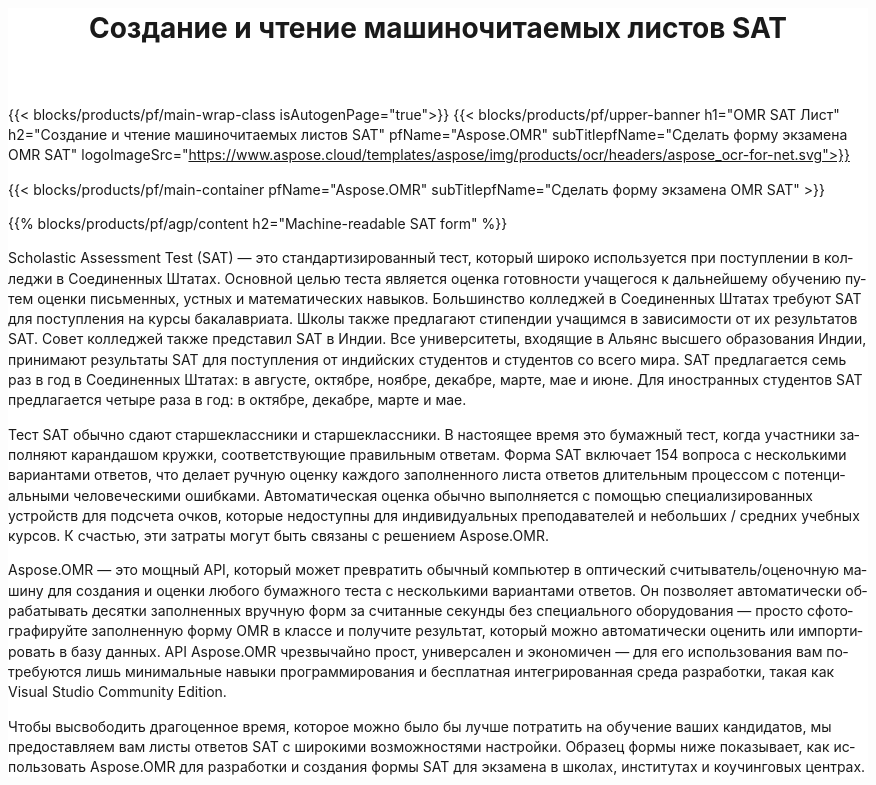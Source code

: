 ﻿---
title: Создание и чтение машиночитаемых листов SAT
weight: 3920
url: /ru/exam/sat/
lang: ru
langdirlevel: 2
locales: as,he,or,pa,ru,ar,fa,bg,cs,da,de,es,el,hu,hr,fr,nl,id,it,lt,lv,mk,pl,pt,ro,sk,sl,sv,sr,vi,th,tr,ko,ja,bn,gu,hi,kn,mr,ne,ta,te,ur,sd
description: Загрузите готовый лист OMR SAT в формате PDF для практики и коучинга. Обрабатывайте десятки заполненных форм SAT в минуту.
---

{{< blocks/products/pf/main-wrap-class isAutogenPage="true">}}
{{< blocks/products/pf/upper-banner h1="OMR SAT Лист" h2="Создание и чтение машиночитаемых листов SAT" pfName="Aspose.OMR" subTitlepfName="Сделать форму экзамена OMR SAT" logoImageSrc="https://www.aspose.cloud/templates/aspose/img/products/ocr/headers/aspose_ocr-for-net.svg">}}

{{< blocks/products/pf/main-container pfName="Aspose.OMR" subTitlepfName="Сделать форму экзамена OMR SAT" >}}


{{% blocks/products/pf/agp/content h2="Machine-readable SAT form" %}}

<p>Scholastic Assessment Test (SAT) — это стандартизированный тест, который широко используется при поступлении в колледжи в Соединенных Штатах. Основной целью теста является оценка готовности учащегося к дальнейшему обучению путем оценки письменных, устных и математических навыков. Большинство колледжей в Соединенных Штатах требуют SAT для поступления на курсы бакалавриата. Школы также предлагают стипендии учащимся в зависимости от их результатов SAT. Совет колледжей также представил SAT в Индии. Все университеты, входящие в Альянс высшего образования Индии, принимают результаты SAT для поступления от индийских студентов и студентов со всего мира. SAT предлагается семь раз в год в Соединенных Штатах: в августе, октябре, ноябре, декабре, марте, мае и июне. Для иностранных студентов SAT предлагается четыре раза в год: в октябре, декабре, марте и мае.</p>

<p>Тест SAT обычно сдают старшеклассники и старшеклассники. В настоящее время это бумажный тест, когда участники заполняют карандашом кружки, соответствующие правильным ответам. Форма SAT включает 154 вопроса с несколькими вариантами ответов, что делает ручную оценку каждого заполненного листа ответов длительным процессом с потенциальными человеческими ошибками. Автоматическая оценка обычно выполняется с помощью специализированных устройств для подсчета очков, которые недоступны для индивидуальных преподавателей и небольших / средних учебных курсов. К счастью, эти затраты могут быть связаны с решением Aspose.OMR.</p>

<p>Aspose.OMR — это мощный API, который может превратить обычный компьютер в оптический считыватель/оценочную машину для создания и оценки любого бумажного теста с несколькими вариантами ответов. Он позволяет автоматически обрабатывать десятки заполненных вручную форм за считанные секунды без специального оборудования — просто сфотографируйте заполненную форму OMR в классе и получите результат, который можно автоматически оценить или импортировать в базу данных. API Aspose.OMR чрезвычайно прост, универсален и экономичен — для его использования вам потребуются лишь минимальные навыки программирования и бесплатная интегрированная среда разработки, такая как Visual Studio Community Edition.</p>

<p>Чтобы высвободить драгоценное время, которое можно было бы лучше потратить на обучение ваших кандидатов, мы предоставляем вам листы ответов SAT с широкими возможностями настройки. Образец формы ниже показывает, как использовать Aspose.OMR для разработки и создания формы SAT для экзамена в школах, институтах и ​​коучинговых центрах.</p>

